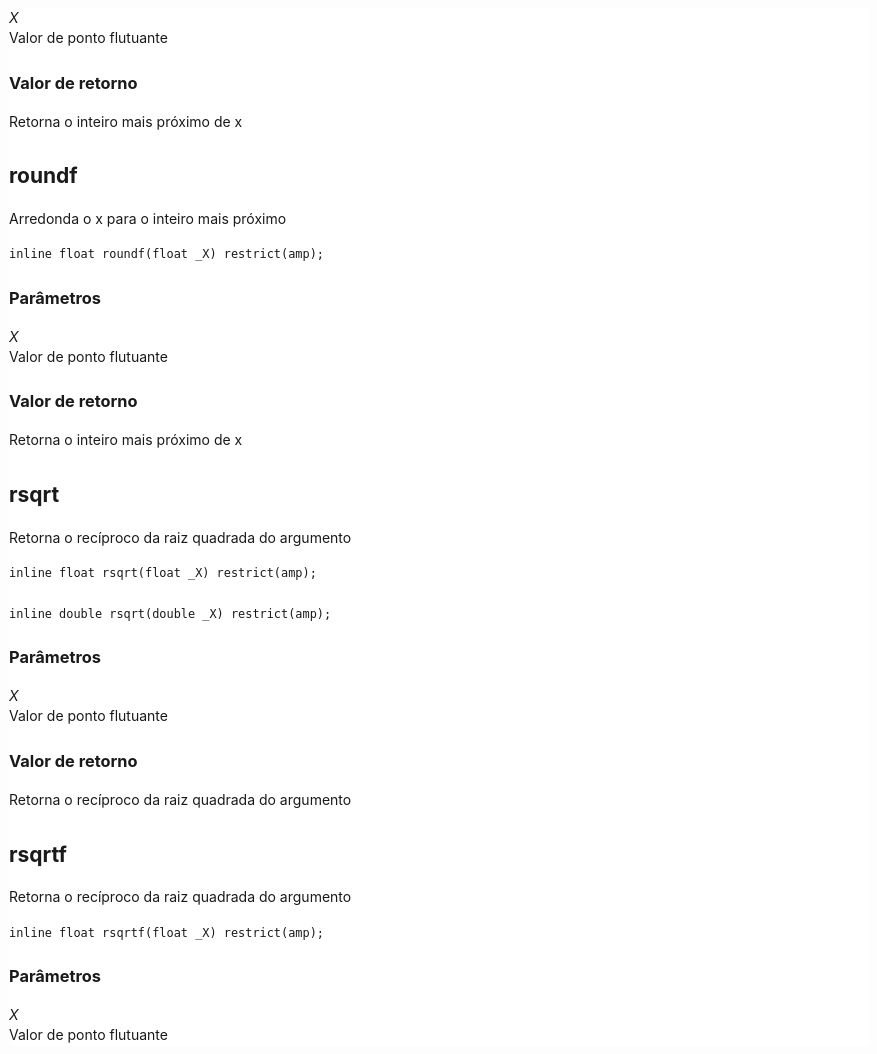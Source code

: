 *X*<br/>
Valor de ponto flutuante

### <a name="return-value"></a>Valor de retorno

Retorna o inteiro mais próximo de x

##  <a name="roundf"></a>  roundf

Arredonda o x para o inteiro mais próximo

```
inline float roundf(float _X) restrict(amp);
```

### <a name="parameters"></a>Parâmetros

*X*<br/>
Valor de ponto flutuante

### <a name="return-value"></a>Valor de retorno

Retorna o inteiro mais próximo de x

##  <a name="rsqrt"></a>  rsqrt

Retorna o recíproco da raiz quadrada do argumento

```
inline float rsqrt(float _X) restrict(amp);

inline double rsqrt(double _X) restrict(amp);
```

### <a name="parameters"></a>Parâmetros

*X*<br/>
Valor de ponto flutuante

### <a name="return-value"></a>Valor de retorno

Retorna o recíproco da raiz quadrada do argumento

##  <a name="rsqrtf"></a>  rsqrtf

Retorna o recíproco da raiz quadrada do argumento

```
inline float rsqrtf(float _X) restrict(amp);
```

### <a name="parameters"></a>Parâmetros

*X*<br/>
Valor de ponto flutuante
